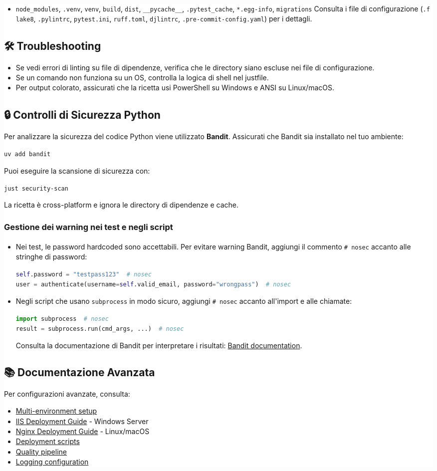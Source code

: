 - `node_modules`, `.venv`, `venv`, `build`, `dist`, `__pycache__`, `.pytest_cache`, `*.egg-info`,
  `migrations` Consulta i file di configurazione (`.flake8`, `.pylintrc`, `pytest.ini`, `ruff.toml`,
  `djlintrc`, `.pre-commit-config.yaml`) per i dettagli.

## 🛠️ Troubleshooting

- Se vedi errori di linting su file di dipendenze, verifica che le directory siano escluse nei file
  di configurazione.
- Se un comando non funziona su un OS, controlla la logica di shell nel justfile.
- Per output colorato, assicurati che la ricetta usi PowerShell su Windows e ANSI su Linux/macOS.

## 🔒 Controlli di Sicurezza Python

Per analizzare la sicurezza del codice Python viene utilizzato **Bandit**. Assicurati che Bandit sia
installato nel tuo ambiente:

```bash
uv add bandit
```

Puoi eseguire la scansione di sicurezza con:

```bash
just security-scan
```

La ricetta è cross-platform e ignora le directory di dipendenze e cache.

### Gestione dei warning nei test e negli script

- Nei test, le password hardcoded sono accettabili. Per evitare warning Bandit, aggiungi il commento
  `# nosec` accanto alle stringhe di password:

  ```python
  self.password = "testpass123"  # nosec
  user = authenticate(username=self.valid_email, password="wrongpass")  # nosec
  ```

- Negli script che usano `subprocess` in modo sicuro, aggiungi `# nosec` accanto all'import e alle
  chiamate:

  ```python
  import subprocess  # nosec
  result = subprocess.run(cmd_args, ...)  # nosec
  ```

  Consulta la documentazione di Bandit per interpretare i risultati:
  [Bandit documentation](https://bandit.readthedocs.io/en/latest/).

## 📚 Documentazione Avanzata

Per configurazioni avanzate, consulta:

- [Multi-environment setup](environment-variables.md)
- [IIS Deployment Guide](iis-deployment.md) - Windows Server
- [Nginx Deployment Guide](nginx-deployment.md) - Linux/macOS
- [Deployment scripts](../scripts/deployment/README.md)
- [Quality pipeline](../tools/quality_dashboard.md)
- [Logging configuration](logging_utils.md)
